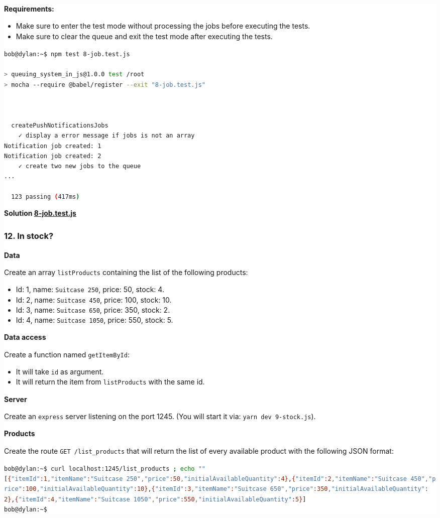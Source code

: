 **Requirements:**
- Make sure to enter the test mode without processing the jobs before executing the tests.
- Make sure to clear the queue and exit the test mode after executing the tests.

```bash
bob@dylan:~$ npm test 8-job.test.js 

> queuing_system_in_js@1.0.0 test /root
> mocha --require @babel/register --exit "8-job.test.js"



  createPushNotificationsJobs
    ✓ display a error message if jobs is not an array
Notification job created: 1
Notification job created: 2
    ✓ create two new jobs to the queue
...

  123 passing (417ms)
```

**Solution [8-job.test.js](8-job.test.js)**

### **12. In stock?**
**Data**

Create an array `listProducts` containing the list of the following products:
- Id: 1, name: `Suitcase 250`, price: 50, stock: 4.
- Id: 2, name: `Suitcase 450`, price: 100, stock: 10.
- Id: 3, name: `Suitcase 650`, price: 350, stock: 2.
- Id: 4, name: `Suitcase 1050`, price: 550, stock: 5.

**Data access**

Create a function named `getItemById`:
- It will take `id` as argument.
- It will return the item from `listProducts` with the same id.

**Server**

Create an `express` server listening on the port 1245. (You will start it via: `yarn dev 9-stock.js`).

**Products**

Create the route `GET /list_products` that will return the list of every available product with the following JSON format:

```bash
bob@dylan:~$ curl localhost:1245/list_products ; echo ""
[{"itemId":1,"itemName":"Suitcase 250","price":50,"initialAvailableQuantity":4},{"itemId":2,"itemName":"Suitcase 450","price":100,"initialAvailableQuantity":10},{"itemId":3,"itemName":"Suitcase 650","price":350,"initialAvailableQuantity":2},{"itemId":4,"itemName":"Suitcase 1050","price":550,"initialAvailableQuantity":5}]
bob@dylan:~$
```
